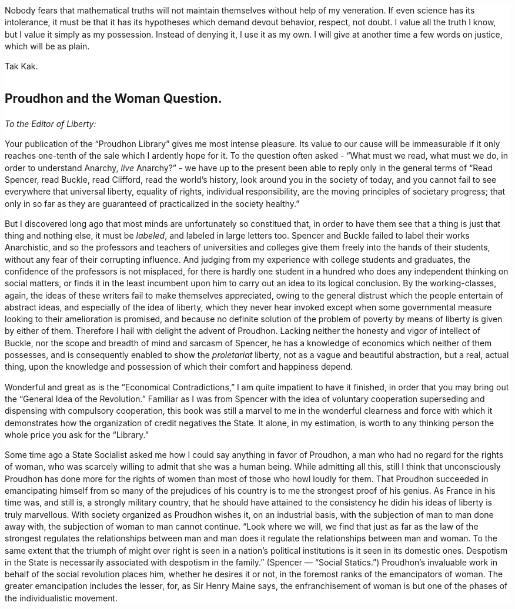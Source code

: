 Nobody fears that mathematical truths will not maintain themselves without help of my veneration. If even science has its intolerance, it must be that it has its hypotheses which demand devout behavior, respect, not doubt. I value all the truth I know, but I value it simply as my possession. Instead of denying it, I use it as my own. I will give at another time a few words on justice, which will be as plain.

Tak Kak.

## Proudhon and the Woman Question.

*To the Editor of Liberty:*

Your publication of the “Proudhon Library” gives me most intense pleasure. Its value to our cause will be immeasurable if it only reaches one-tenth of the sale which I ardently hope for it. To the question often asked - “What must we read, what must we do, in order to understand Anarchy, *live* Anarchy?” - we have up to the present been able to reply only in the general terms of “Read Spencer, read Buckle, read Clifford, read the world’s history, look around you in the society of today, and you cannot fail to see everywhere that universal liberty, equality of rights, individual responsibility, are the moving principles of societary progress; that only in so far as they are guaranteed of practicalized in the society healthy.”

But I discovered long ago that most minds are unfortunately so constitued that, in order to have them see that a thing is just that thing and nothing else, it must be *labeled*, and labeled in large letters too. Spencer and Buckle failed to label their works Anarchistic, and so the professors and teachers of universities and colleges give them freely into the hands of their students, without any fear of their corrupting influence. And judging from my experience with college students and graduates, the confidence of the professors is not misplaced, for there is hardly one student in a hundred who does any independent thinking on social matters, or finds it in the least incumbent upon him to carry out an idea to its logical conclusion. By the working-classes, again, the ideas of these writers fail to make themselves appreciated, owing to the general distrust which the people entertain of abstract ideas, and especially of the idea of liberty, which they never hear invoked except when some governmental measure looking to their amelioration is promised, and because no definite solution of the problem of poverty by means of liberty is given by either of them. Therefore I hail with delight the advent of Proudhon. Lacking neither the honesty and vigor of intellect of Buckle, nor the scope and breadth of mind and sarcasm of Spencer, he has a knowledge of economics which neither of them possesses, and is consequently enabled to show the *proletariat* liberty, not as a vague and beautiful abstraction, but a real, actual thing, upon the knowledge and possession of which their comfort and happiness depend.

Wonderful and great as is the “Economical Contradictions,” I am quite impatient to have it finished, in order that you may bring out the “General Idea of the Revolution.” Familiar as I was from Spencer with the idea of voluntary cooperation superseding and dispensing with compulsory cooperation, this book was still a marvel to me in the wonderful clearness and force with which it demonstrates how the organization of credit negatives the State. It alone, in my estimation, is worth to any thinking person the whole price you ask for the “Library.”

Some time ago a State Socialist asked me how I could say anything in favor of Proudhon, a man who had no regard for the rights of woman, who was scarcely willing to admit that she was a human being. While admitting all this, still I think that unconsciously Proudhon has done more for the rights of women than most of those who howl loudly for them. That Proudhon succeeded in emancipating himself from so many of the prejudices of his country is to me the strongest proof of his genius. As France in his time was, and still is, a strongly military country, that he should have attained to the consistency he didin his ideas of liberty is truly marvellous. With society organized as Proudhon wishes it, on an industrial basis, with the subjection of man to man done away with, the subjection of woman to man cannot continue. “Look where we will, we find that just as far as the law of the strongest regulates the relationships between man and man does it regulate the relationships between man and woman. To the same extent that the triumph of might over right is seen in a nation’s political institutions is it seen in its domestic ones. Despotism in the State is necessarily associated with despotism in the family.” (Spencer — “Social Statics.”) Proudhon’s invaluable work in behalf of the social revolution places him, whether he desires it or not, in the foremost ranks of the emancipators of woman. The greater emancipation includes the lesser, for, as Sir Henry Maine says, the enfranchisement of woman is but one of the phases of the individualistic movement.
